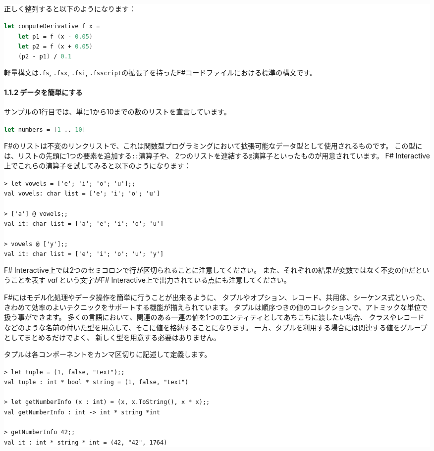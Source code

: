 正しく整列すると以下のようになります：

```fsharp
let computeDerivative f x =
    let p1 = f (x - 0.05)
    let p2 = f (x + 0.05)
    (p2 - p1) / 0.1
```

軽量構文は`.fs`, `.fsx`, `.fsi`, `.fsscript`の拡張子を持ったF#コードファイルにおける標準の構文です。

#### 1.1.2 データを簡単にする

サンプルの1行目では、単に1から10までの数のリストを宣言しています。

```fsharp
let numbers = [1 .. 10]
```

F#のリストは不変のリンクリストで、これは関数型プログラミングにおいて拡張可能なデータ型として使用されるものです。
この型には、リストの先頭に1つの要素を追加する`::`演算子や、
2つのリストを連結する`@`演算子といったものが用意されています。
F# Interactive上でこれらの演算子を試してみると以下のようになります：

```text
> let vowels = ['e'; 'i'; 'o'; 'u'];;
val vowels: char list = ['e'; 'i'; 'o'; 'u']

> ['a'] @ vowels;;
val it: char list = ['a'; 'e'; 'i'; 'o'; 'u']

> vowels @ ['y'];;
val it: char list = ['e'; 'i'; 'o'; 'u'; 'y']
```

F# Interactive上では2つのセミコロンで行が区切られることに注意してください。
また、それぞれの結果が変数ではなく不変の値だということを表す
_val_ という文字がF# Interactive上で出力されている点にも注意してください。

F#にはモデル化処理やデータ操作を簡単に行うことが出来るように、
タプルやオプション、レコード、共用体、シーケンス式といった、
きわめて効率のよいテクニックをサポートする機能が揃えられています。
タプルは順序つきの値のコレクションで、アトミックな単位で扱う事ができます。
多くの言語において、関連のある一連の値を1つのエンティティとしてあちこちに渡したい場合、
クラスやレコードなどのような名前の付いた型を用意して、そこに値を格納することになります。
一方、タプルを利用する場合には関連する値をグループとしてまとめるだけでよく、
新しく型を用意する必要はありません。

タプルは各コンポーネントをカンマ区切りに記述して定義します。

```text
> let tuple = (1, false, "text");;
val tuple : int * bool * string = (1, false, "text")

> let getNumberInfo (x : int) = (x, x.ToString(), x * x);;
val getNumberInfo : int -> int * string *int

> getNumberInfo 42;;
val it : int * string * int = (42, "42", 1764)
```
